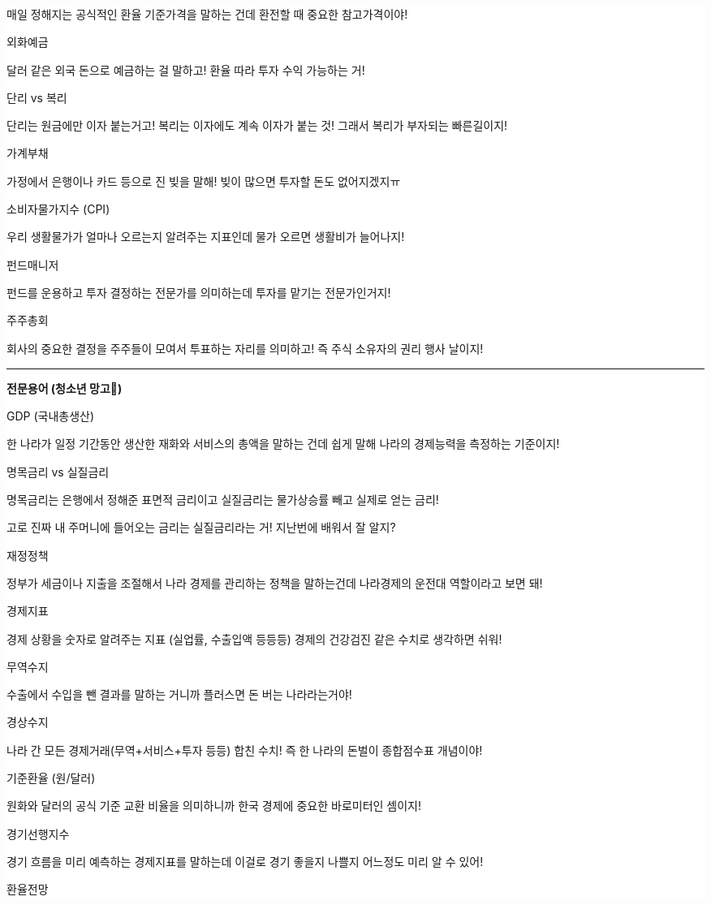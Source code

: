 매일 정해지는 공식적인 환율 기준가격을 말하는 건데 환전할 때 중요한 참고가격이야!

외화예금

달러 같은 외국 돈으로 예금하는 걸 말하고! 환율 따라 투자 수익 가능하는 거!

단리 vs 복리

단리는 원금에만 이자 붙는거고! 복리는 이자에도 계속 이자가 붙는 것! 그래서 복리가 부자되는 빠른길이지!

가계부채

가정에서 은행이나 카드 등으로 진 빚을 말해! 빚이 많으면 투자할 돈도 없어지겠지ㅠ

소비자물가지수 (CPI)

우리 생활물가가 얼마나 오르는지 알려주는 지표인데 물가 오르면 생활비가 늘어나지!

펀드매니저

펀드를 운용하고 투자 결정하는 전문가를 의미하는데 투자를 맡기는 전문가인거지!

주주총회

회사의 중요한 결정을 주주들이 모여서 투표하는 자리를 의미하고! 즉 주식 소유자의 권리 행사 날이지!

---

**전문용어 (청소년 망고🥭)**

GDP (국내총생산)

한 나라가 일정 기간동안 생산한 재화와 서비스의 총액을 말하는 건데 쉽게 말해 나라의 경제능력을 측정하는 기준이지!

명목금리 vs 실질금리

명목금리는 은행에서 정해준 표면적 금리이고 실질금리는 물가상승률 빼고 실제로 얻는 금리!

고로 진짜 내 주머니에 들어오는 금리는 실질금리라는 거! 지난번에 배워서 잘 알지?

재정정책

정부가 세금이나 지출을 조절해서 나라 경제를 관리하는 정책을 말하는건데 나라경제의 운전대 역할이라고 보면 돼!

경제지표

경제 상황을 숫자로 알려주는 지표 (실업률, 수출입액 등등등) 경제의 건강검진 같은 수치로 생각하면 쉬워!

무역수지

수출에서 수입을 뺀 결과를 말하는 거니까 플러스면 돈 버는 나라라는거야!

경상수지

나라 간 모든 경제거래(무역+서비스+투자 등등) 합친 수치! 즉 한 나라의 돈벌이 종합점수표 개념이야!

기준환율 (원/달러)

원화와 달러의 공식 기준 교환 비율을 의미하니까 한국 경제에 중요한 바로미터인 셈이지!

경기선행지수

경기 흐름을 미리 예측하는 경제지표를 말하는데 이걸로 경기 좋을지 나쁠지 어느정도 미리 알 수 있어!

환율전망
